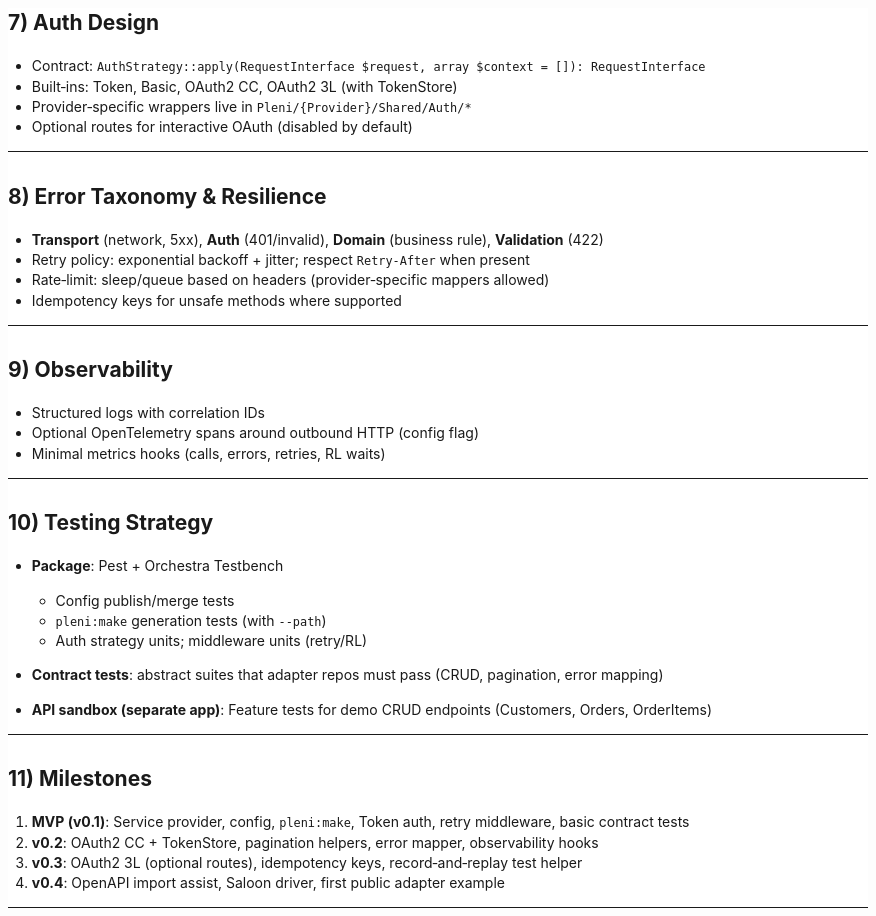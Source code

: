## 7) Auth Design

- Contract: `AuthStrategy::apply(RequestInterface $request, array $context = []): RequestInterface`
- Built‑ins: Token, Basic, OAuth2 CC, OAuth2 3L (with TokenStore)
- Provider‑specific wrappers live in `Pleni/{Provider}/Shared/Auth/*`
- Optional routes for interactive OAuth (disabled by default)

---

## 8) Error Taxonomy & Resilience

- **Transport** (network, 5xx), **Auth** (401/invalid), **Domain** (business rule), **Validation** (422)
- Retry policy: exponential backoff + jitter; respect `Retry‑After` when present
- Rate‑limit: sleep/queue based on headers (provider‑specific mappers allowed)
- Idempotency keys for unsafe methods where supported

---

## 9) Observability

- Structured logs with correlation IDs
- Optional OpenTelemetry spans around outbound HTTP (config flag)
- Minimal metrics hooks (calls, errors, retries, RL waits)

---

## 10) Testing Strategy

- **Package**: Pest + Orchestra Testbench

  - Config publish/merge tests
  - `pleni:make` generation tests (with `--path`)
  - Auth strategy units; middleware units (retry/RL)

- **Contract tests**: abstract suites that adapter repos must pass (CRUD, pagination, error mapping)
- **API sandbox (separate app)**: Feature tests for demo CRUD endpoints (Customers, Orders, OrderItems)

---

## 11) Milestones

1. **MVP (v0.1)**: Service provider, config, `pleni:make`, Token auth, retry middleware, basic contract tests
2. **v0.2**: OAuth2 CC + TokenStore, pagination helpers, error mapper, observability hooks
3. **v0.3**: OAuth2 3L (optional routes), idempotency keys, record‑and‑replay test helper
4. **v0.4**: OpenAPI import assist, Saloon driver, first public adapter example

---
